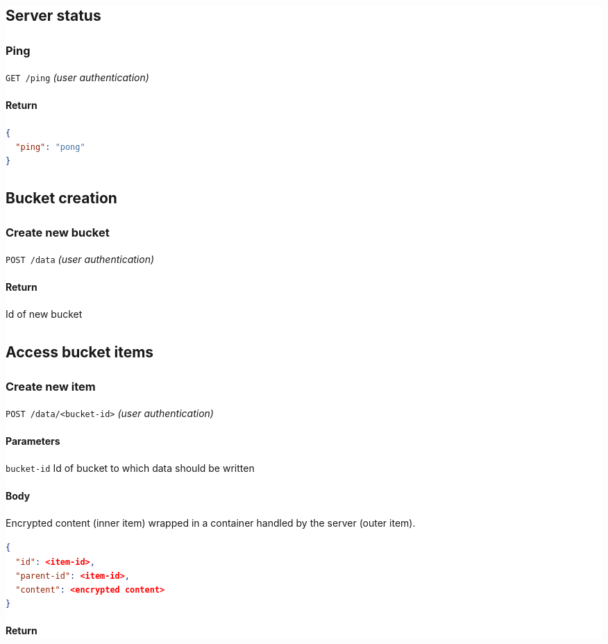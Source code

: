 

## Server status

### Ping

`GET /ping` _(user authentication)_

#### Return

```json
{
  "ping": "pong"
}
```



## Bucket creation

### Create new bucket

`POST /data` _(user authentication)_

#### Return

Id of new bucket



## Access bucket items


### Create new item

`POST /data/<bucket-id>` _(user authentication)_

#### Parameters

`bucket-id` Id of bucket to which data should be written

#### Body

Encrypted content (inner item) wrapped in a container handled by the server
(outer item).

```json
{
  "id": <item-id>,
  "parent-id": <item-id>,
  "content": <encrypted content>
}
```

#### Return
